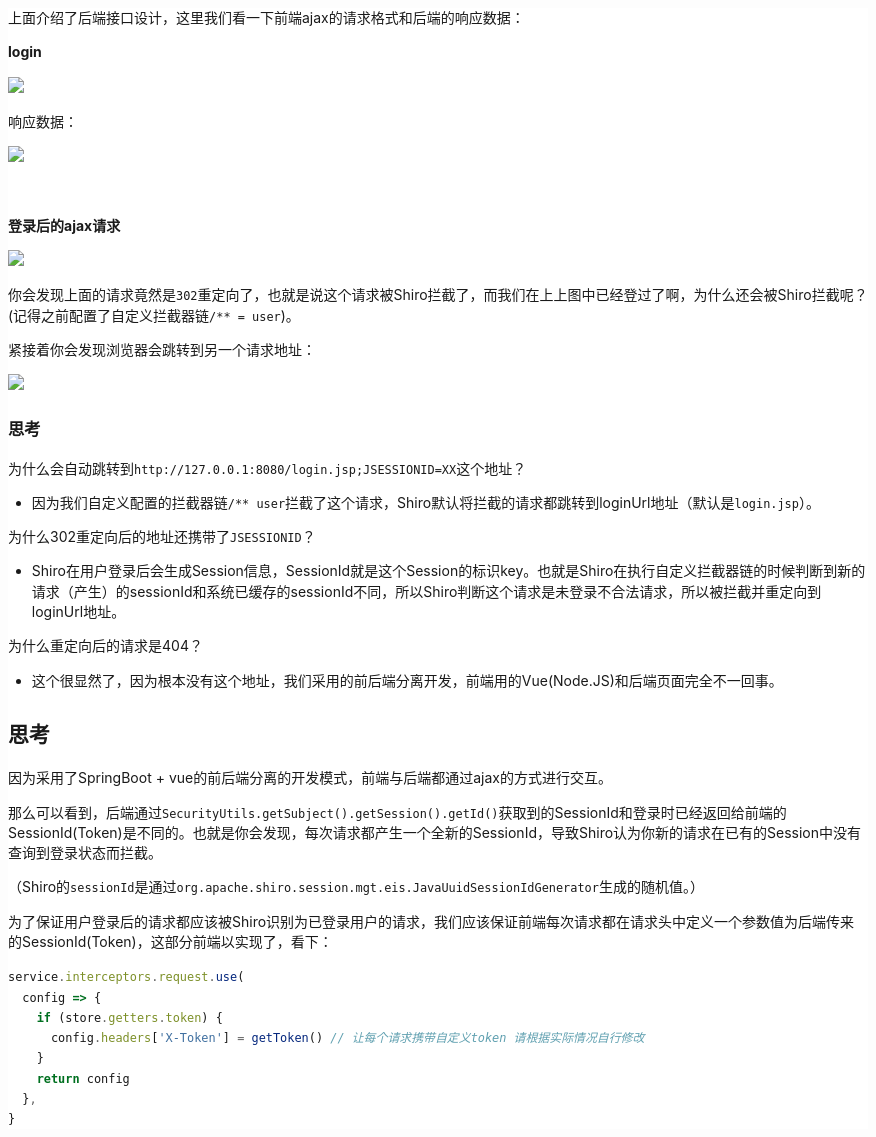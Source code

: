 上面介绍了后端接口设计，这里我们看一下前端ajax的请求格式和后端的响应数据：

**login**

![](3.png)

响应数据：

![](4.png)

<br/>

**登录后的ajax请求**

![](5.png)

你会发现上面的请求竟然是`302`重定向了，也就是说这个请求被Shiro拦截了，而我们在上上图中已经登过了啊，为什么还会被Shiro拦截呢？(记得之前配置了自定义拦截器链`/** = user`)。

紧接着你会发现浏览器会跳转到另一个请求地址：

![](6.png)

### 思考

为什么会自动跳转到`http://127.0.0.1:8080/login.jsp;JSESSIONID=XX`这个地址？
* 因为我们自定义配置的拦截器链`/** user`拦截了这个请求，Shiro默认将拦截的请求都跳转到loginUrl地址（默认是`login.jsp`）。

为什么302重定向后的地址还携带了`JSESSIONID`？
* Shiro在用户登录后会生成Session信息，SessionId就是这个Session的标识key。也就是Shiro在执行自定义拦截器链的时候判断到新的请求（产生）的sessionId和系统已缓存的sessionId不同，所以Shiro判断这个请求是未登录不合法请求，所以被拦截并重定向到loginUrl地址。

为什么重定向后的请求是404？
* 这个很显然了，因为根本没有这个地址，我们采用的前后端分离开发，前端用的Vue(Node.JS)和后端页面完全不一回事。


## 思考

因为采用了SpringBoot + vue的前后端分离的开发模式，前端与后端都通过ajax的方式进行交互。

那么可以看到，后端通过`SecurityUtils.getSubject().getSession().getId()`获取到的SessionId和登录时已经返回给前端的SessionId(Token)是不同的。也就是你会发现，每次请求都产生一个全新的SessionId，导致Shiro认为你新的请求在已有的Session中没有查询到登录状态而拦截。

（Shiro的`sessionId`是通过`org.apache.shiro.session.mgt.eis.JavaUuidSessionIdGenerator`生成的随机值。）

为了保证用户登录后的请求都应该被Shiro识别为已登录用户的请求，我们应该保证前端每次请求都在请求头中定义一个参数值为后端传来的SessionId(Token)，这部分前端以实现了，看下：

```javascript
service.interceptors.request.use(
  config => {
    if (store.getters.token) {
      config.headers['X-Token'] = getToken() // 让每个请求携带自定义token 请根据实际情况自行修改
    }
    return config
  },
}
```
